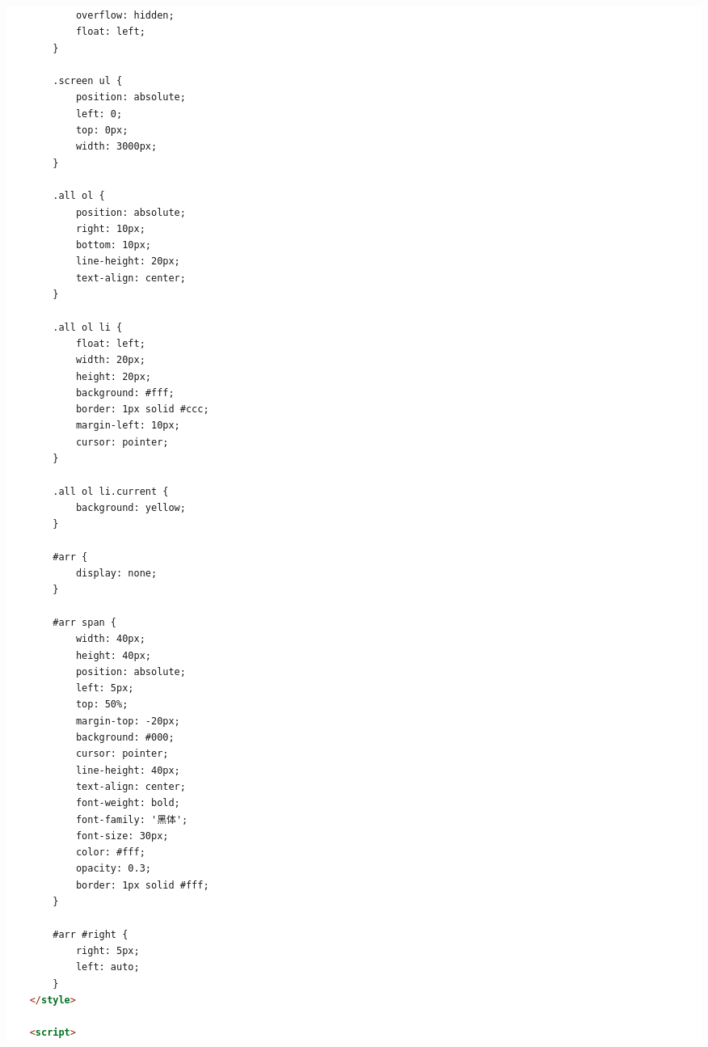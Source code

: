 ```html
            overflow: hidden;
            float: left;
        }

        .screen ul {
            position: absolute;
            left: 0;
            top: 0px;
            width: 3000px;
        }

        .all ol {
            position: absolute;
            right: 10px;
            bottom: 10px;
            line-height: 20px;
            text-align: center;
        }

        .all ol li {
            float: left;
            width: 20px;
            height: 20px;
            background: #fff;
            border: 1px solid #ccc;
            margin-left: 10px;
            cursor: pointer;
        }

        .all ol li.current {
            background: yellow;
        }

        #arr {
            display: none;
        }

        #arr span {
            width: 40px;
            height: 40px;
            position: absolute;
            left: 5px;
            top: 50%;
            margin-top: -20px;
            background: #000;
            cursor: pointer;
            line-height: 40px;
            text-align: center;
            font-weight: bold;
            font-family: '黑体';
            font-size: 30px;
            color: #fff;
            opacity: 0.3;
            border: 1px solid #fff;
        }

        #arr #right {
            right: 5px;
            left: auto;
        }
    </style>

    <script>
```
